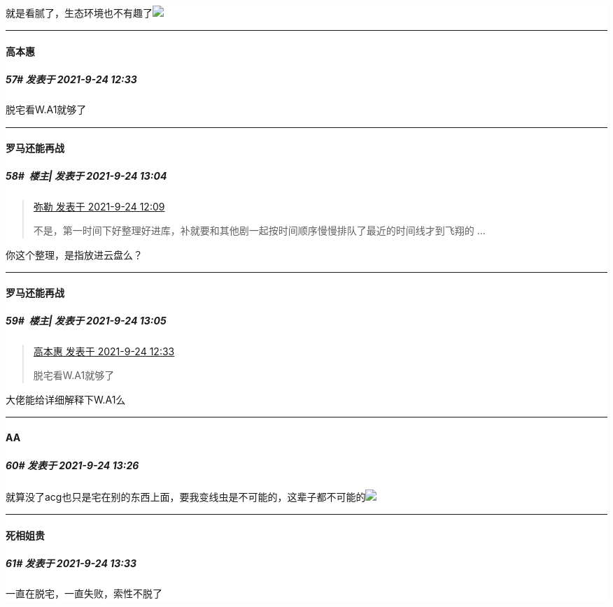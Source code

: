 
就是看腻了，生态环境也不有趣了<img src="https://static.saraba1st.com/image/smiley/face2017/048.png" referrerpolicy="no-referrer">


*****

####  高本惠  
##### 57#       发表于 2021-9-24 12:33


脱宅看W.A1就够了


*****

####  罗马还能再战  
##### 58#         楼主| 发表于 2021-9-24 13:04


<blockquote><a href="httphttps://bbs.saraba1st.com/2b/forum.php?mod=redirect&amp;goto=findpost&amp;pid=52868450&amp;ptid=2028222" target="_blank">弥勒 发表于 2021-9-24 12:09</a>

不是，第一时间下好整理好进库，补就要和其他剧一起按时间顺序慢慢排队了最近的时间线才到飞翔的 ...</blockquote>
你这个整理，是指放进云盘么？


*****

####  罗马还能再战  
##### 59#         楼主| 发表于 2021-9-24 13:05


<blockquote><a href="httphttps://bbs.saraba1st.com/2b/forum.php?mod=redirect&amp;goto=findpost&amp;pid=52868825&amp;ptid=2028222" target="_blank">高本惠 发表于 2021-9-24 12:33</a>

脱宅看W.A1就够了</blockquote>
大佬能给详细解释下W.A1么


*****

####  ΑΑ  
##### 60#       发表于 2021-9-24 13:26


就算没了acg也只是宅在别的东西上面，要我变线虫是不可能的，这辈子都不可能的<img src="https://static.saraba1st.com/image/smiley/face2017/068.png" referrerpolicy="no-referrer">




*****

####  死相姐贵  
##### 61#       发表于 2021-9-24 13:33


一直在脱宅，一直失败，索性不脱了


